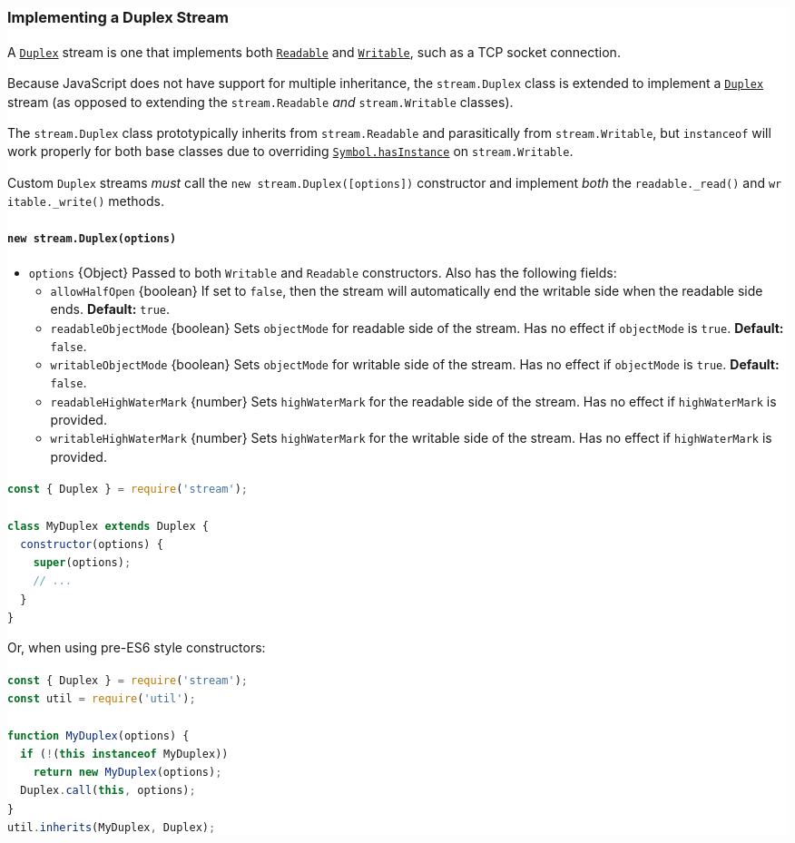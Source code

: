 ### Implementing a Duplex Stream

A [`Duplex`][] stream is one that implements both [`Readable`][] and
[`Writable`][], such as a TCP socket connection.

Because JavaScript does not have support for multiple inheritance, the
`stream.Duplex` class is extended to implement a [`Duplex`][] stream (as opposed
to extending the `stream.Readable` *and* `stream.Writable` classes).

The `stream.Duplex` class prototypically inherits from `stream.Readable` and
parasitically from `stream.Writable`, but `instanceof` will work properly for
both base classes due to overriding [`Symbol.hasInstance`][] on
`stream.Writable`.

Custom `Duplex` streams *must* call the `new stream.Duplex([options])`
constructor and implement *both* the `readable._read()` and
`writable._write()` methods.

#### `new stream.Duplex(options)`


* `options` {Object} Passed to both `Writable` and `Readable`
  constructors. Also has the following fields:
  * `allowHalfOpen` {boolean} If set to `false`, then the stream will
    automatically end the writable side when the readable side ends.
    **Default:** `true`.
  * `readableObjectMode` {boolean} Sets `objectMode` for readable side of the
    stream. Has no effect if `objectMode` is `true`. **Default:** `false`.
  * `writableObjectMode` {boolean} Sets `objectMode` for writable side of the
    stream. Has no effect if `objectMode` is `true`. **Default:** `false`.
  * `readableHighWaterMark` {number} Sets `highWaterMark` for the readable side
    of the stream. Has no effect if `highWaterMark` is provided.
  * `writableHighWaterMark` {number} Sets `highWaterMark` for the writable side
    of the stream. Has no effect if `highWaterMark` is provided.


```js
const { Duplex } = require('stream');

class MyDuplex extends Duplex {
  constructor(options) {
    super(options);
    // ...
  }
}
```

Or, when using pre-ES6 style constructors:

```js
const { Duplex } = require('stream');
const util = require('util');

function MyDuplex(options) {
  if (!(this instanceof MyDuplex))
    return new MyDuplex(options);
  Duplex.call(this, options);
}
util.inherits(MyDuplex, Duplex);
```


[`'data'`]: #stream_event_data
[`'drain'`]: #stream_event_drain
[`'end'`]: #stream_event_end
[`'finish'`]: #stream_event_finish
[`'readable'`]: #stream_event_readable
[`Duplex`]: #stream_class_stream_duplex
[`EventEmitter`]: events.html#events_class_eventemitter
[`Readable`]: #stream_class_stream_readable
[`Symbol.hasInstance`]: https://developer.mozilla.org/en-US/docs/Web/JavaScript/Reference/Global_Objects/Symbol/hasInstance
[`Transform`]: #stream_class_stream_transform
[`Writable`]: #stream_class_stream_writable
[`fs.createReadStream()`]: fs.html#fs_fs_createreadstream_path_options
[`fs.createWriteStream()`]: fs.html#fs_fs_createwritestream_path_options
[`net.Socket`]: net.html#net_class_net_socket
[`process.stderr`]: process.html#process_process_stderr
[`process.stdin`]: process.html#process_process_stdin
[`process.stdout`]: process.html#process_process_stdout
[`readable._read()`]: #stream_readable_read_size_1
[`readable.push('')`]: #stream_readable_push
[`readable.setEncoding()`]: #stream_readable_setencoding_encoding
[`stream.Readable.from()`]: #stream_stream_readable_from_iterable_options
[`stream.cork()`]: #stream_writable_cork
[`stream.finished()`]: #stream_stream_finished_stream_options_callback
[`stream.pipe()`]: #stream_readable_pipe_destination_options
[`stream.pipeline()`]: #stream_stream_pipeline_streams_callback
[`stream.uncork()`]: #stream_writable_uncork
[`stream.unpipe()`]: #stream_readable_unpipe_destination
[`stream.wrap()`]: #stream_readable_wrap_stream
[`writable._final()`]: #stream_writable_final_callback
[`writable._write()`]: #stream_writable_write_chunk_encoding_callback_1
[`writable._writev()`]: #stream_writable_writev_chunks_callback
[`writable.cork()`]: #stream_writable_cork
[`writable.end()`]: #stream_writable_end_chunk_encoding_callback
[`writable.uncork()`]: #stream_writable_uncork
[`writable.writableFinished`]: #stream_writable_writablefinished
[`zlib.createDeflate()`]: zlib.html#zlib_zlib_createdeflate_options
[API for Stream Consumers]: #stream_api_for_stream_consumers
[API for Stream Implementers]: #stream_api_for_stream_implementers
[Compatibility]: #stream_compatibility_with_older_node_js_versions
[HTTP requests, on the client]: http.html#http_class_http_clientrequest
[HTTP responses, on the server]: http.html#http_class_http_serverresponse
[TCP sockets]: net.html#net_class_net_socket
[child process stdin]: child_process.html#child_process_subprocess_stdin
[child process stdout and stderr]: child_process.html#child_process_subprocess_stdout
[crypto]: crypto.html
[fs read streams]: fs.html#fs_class_fs_readstream
[fs write streams]: fs.html#fs_class_fs_writestream
[http-incoming-message]: http.html#http_class_http_incomingmessage
[hwm-gotcha]: #stream_highwatermark_discrepancy_after_calling_readable_setencoding
[object-mode]: #stream_object_mode
[readable-_destroy]: #stream_readable_destroy_err_callback
[readable-destroy]: #stream_readable_destroy_error
[stream-_final]: #stream_writable_final_callback
[stream-_flush]: #stream_transform_flush_callback
[stream-_read]: #stream_readable_read_size_1
[stream-_transform]: #stream_transform_transform_chunk_encoding_callback
[stream-_write]: #stream_writable_write_chunk_encoding_callback_1
[stream-_writev]: #stream_writable_writev_chunks_callback
[stream-end]: #stream_writable_end_chunk_encoding_callback
[stream-pause]: #stream_readable_pause
[stream-push]: #stream_readable_push_chunk_encoding
[stream-read]: #stream_readable_read_size
[stream-resume]: #stream_readable_resume
[stream-uncork]: #stream_writable_uncork
[stream-write]: #stream_writable_write_chunk_encoding_callback
[Stream Three States]: #stream_three_states
[writable-_destroy]: #stream_writable_destroy_err_callback
[writable-destroy]: #stream_writable_destroy_error
[writable-new]: #stream_constructor_new_stream_writable_options
[zlib]: zlib.html